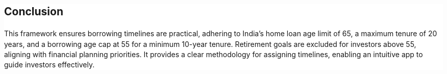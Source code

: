 ## Conclusion
This framework ensures borrowing timelines are practical, adhering to India’s home loan age limit of 65, a maximum tenure of 20 years, and a borrowing age cap at 55 for a minimum 10-year tenure. Retirement goals are excluded for investors above 55, aligning with financial planning priorities. It provides a clear methodology for assigning timelines, enabling an intuitive app to guide investors effectively.
